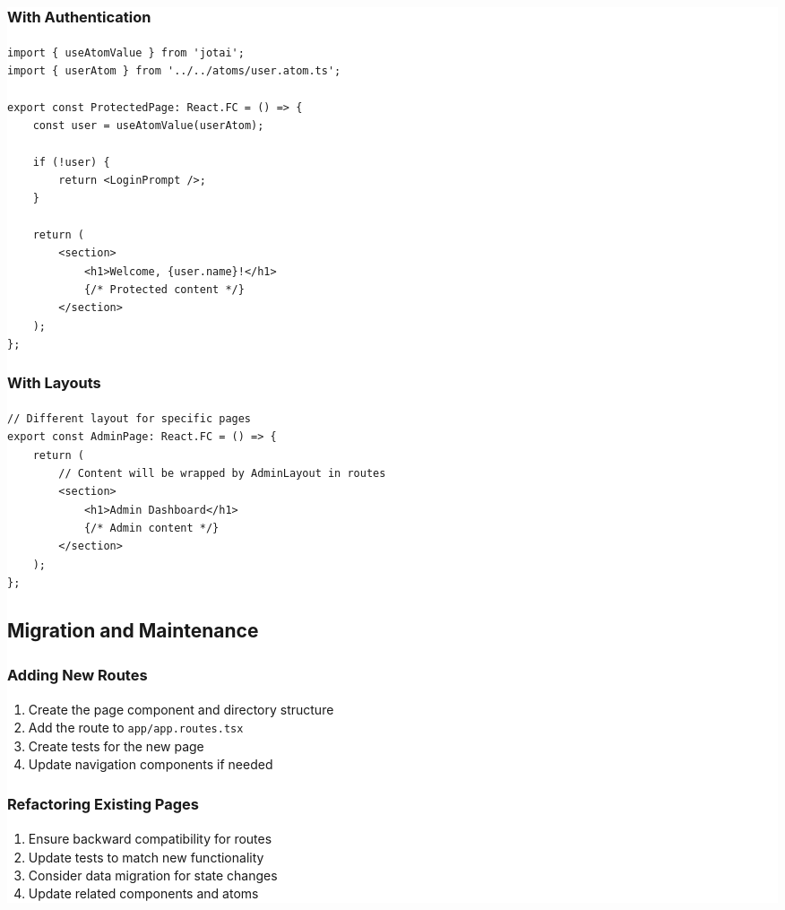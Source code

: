### With Authentication

```tsx
import { useAtomValue } from 'jotai';
import { userAtom } from '../../atoms/user.atom.ts';

export const ProtectedPage: React.FC = () => {
	const user = useAtomValue(userAtom);

	if (!user) {
		return <LoginPrompt />;
	}

	return (
		<section>
			<h1>Welcome, {user.name}!</h1>
			{/* Protected content */}
		</section>
	);
};
```

### With Layouts

```tsx
// Different layout for specific pages
export const AdminPage: React.FC = () => {
	return (
		// Content will be wrapped by AdminLayout in routes
		<section>
			<h1>Admin Dashboard</h1>
			{/* Admin content */}
		</section>
	);
};
```

## Migration and Maintenance

### Adding New Routes

1. Create the page component and directory structure
2. Add the route to `app/app.routes.tsx`
3. Create tests for the new page
4. Update navigation components if needed

### Refactoring Existing Pages

1. Ensure backward compatibility for routes
2. Update tests to match new functionality
3. Consider data migration for state changes
4. Update related components and atoms
